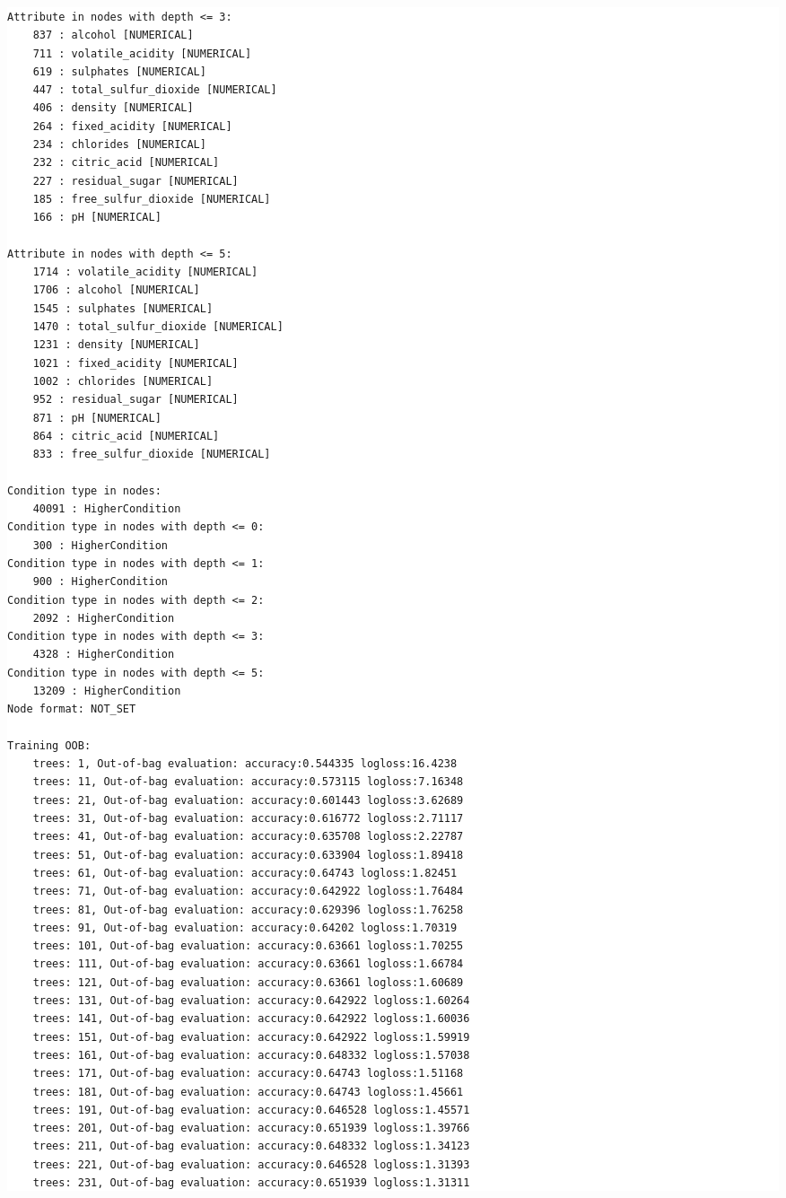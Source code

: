     Attribute in nodes with depth <= 3:
    	837 : alcohol [NUMERICAL]
    	711 : volatile_acidity [NUMERICAL]
    	619 : sulphates [NUMERICAL]
    	447 : total_sulfur_dioxide [NUMERICAL]
    	406 : density [NUMERICAL]
    	264 : fixed_acidity [NUMERICAL]
    	234 : chlorides [NUMERICAL]
    	232 : citric_acid [NUMERICAL]
    	227 : residual_sugar [NUMERICAL]
    	185 : free_sulfur_dioxide [NUMERICAL]
    	166 : pH [NUMERICAL]
    
    Attribute in nodes with depth <= 5:
    	1714 : volatile_acidity [NUMERICAL]
    	1706 : alcohol [NUMERICAL]
    	1545 : sulphates [NUMERICAL]
    	1470 : total_sulfur_dioxide [NUMERICAL]
    	1231 : density [NUMERICAL]
    	1021 : fixed_acidity [NUMERICAL]
    	1002 : chlorides [NUMERICAL]
    	952 : residual_sugar [NUMERICAL]
    	871 : pH [NUMERICAL]
    	864 : citric_acid [NUMERICAL]
    	833 : free_sulfur_dioxide [NUMERICAL]
    
    Condition type in nodes:
    	40091 : HigherCondition
    Condition type in nodes with depth <= 0:
    	300 : HigherCondition
    Condition type in nodes with depth <= 1:
    	900 : HigherCondition
    Condition type in nodes with depth <= 2:
    	2092 : HigherCondition
    Condition type in nodes with depth <= 3:
    	4328 : HigherCondition
    Condition type in nodes with depth <= 5:
    	13209 : HigherCondition
    Node format: NOT_SET
    
    Training OOB:
    	trees: 1, Out-of-bag evaluation: accuracy:0.544335 logloss:16.4238
    	trees: 11, Out-of-bag evaluation: accuracy:0.573115 logloss:7.16348
    	trees: 21, Out-of-bag evaluation: accuracy:0.601443 logloss:3.62689
    	trees: 31, Out-of-bag evaluation: accuracy:0.616772 logloss:2.71117
    	trees: 41, Out-of-bag evaluation: accuracy:0.635708 logloss:2.22787
    	trees: 51, Out-of-bag evaluation: accuracy:0.633904 logloss:1.89418
    	trees: 61, Out-of-bag evaluation: accuracy:0.64743 logloss:1.82451
    	trees: 71, Out-of-bag evaluation: accuracy:0.642922 logloss:1.76484
    	trees: 81, Out-of-bag evaluation: accuracy:0.629396 logloss:1.76258
    	trees: 91, Out-of-bag evaluation: accuracy:0.64202 logloss:1.70319
    	trees: 101, Out-of-bag evaluation: accuracy:0.63661 logloss:1.70255
    	trees: 111, Out-of-bag evaluation: accuracy:0.63661 logloss:1.66784
    	trees: 121, Out-of-bag evaluation: accuracy:0.63661 logloss:1.60689
    	trees: 131, Out-of-bag evaluation: accuracy:0.642922 logloss:1.60264
    	trees: 141, Out-of-bag evaluation: accuracy:0.642922 logloss:1.60036
    	trees: 151, Out-of-bag evaluation: accuracy:0.642922 logloss:1.59919
    	trees: 161, Out-of-bag evaluation: accuracy:0.648332 logloss:1.57038
    	trees: 171, Out-of-bag evaluation: accuracy:0.64743 logloss:1.51168
    	trees: 181, Out-of-bag evaluation: accuracy:0.64743 logloss:1.45661
    	trees: 191, Out-of-bag evaluation: accuracy:0.646528 logloss:1.45571
    	trees: 201, Out-of-bag evaluation: accuracy:0.651939 logloss:1.39766
    	trees: 211, Out-of-bag evaluation: accuracy:0.648332 logloss:1.34123
    	trees: 221, Out-of-bag evaluation: accuracy:0.646528 logloss:1.31393
    	trees: 231, Out-of-bag evaluation: accuracy:0.651939 logloss:1.31311